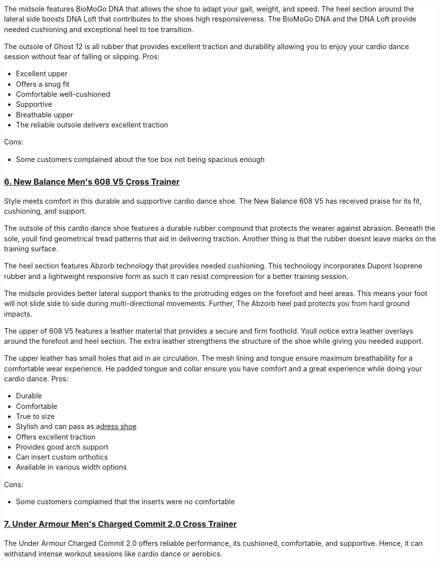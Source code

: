 The midsole features BioMoGo DNA that allows the shoe to adapt your gait, weight, and speed. The heel section around the lateral side boosts DNA Loft that contributes to the shoes high responsiveness. The BioMoGo DNA and the DNA Loft provide needed cushioning and exceptional heel to toe transition.

The outsole of Ghost 12 is all rubber that provides excellent traction and durability allowing you to enjoy your cardio dance session without fear of falling or slipping.
Pros:
- Excellent upper
- Offers a snug fit
- Comfortable well-cushioned
- Supportive
- Breathable upper
- The reliable outsole delivers excellent traction

Cons:
- Some customers complained about the toe box not being spacious enough

### [6. New Balance Men's 608 V5 Cross Trainer](https://www.amazon.com/dp/B07B41HCNS/?tag=p-policy-20)
Style meets comfort in this durable and supportive cardio dance shoe. The New Balance 608 V5 has received praise for its fit, cushioning, and support.

The outsole of this cardio dance shoe features a durable rubber compound that protects the wearer against abrasion. Beneath the sole, youll find geometrical tread patterns that aid in delivering traction. Another thing is that the rubber doesnt leave marks on the training surface.

The heel section features Abzorb technology that provides needed cushioning. This technology incorporates Dupont Isoprene rubber and a lightweight responsive form as such it can resist compression for a better training session.

The midsole provides better lateral support thanks to the protruding edges on the forefoot and heel areas. This means your foot will not slide side to side during multi-directional movements. Further, The Abzorb heel pad protects you from hard ground impacts.

The upper of 608 V5 features a leather material that provides a secure and firm foothold. Youll notice extra leather overlays around the forefoot and heel section. The extra leather strengthens the structure of the shoe while giving you needed support.

The upper leather has small holes that aid in air circulation. The mesh lining and tongue ensure maximum breathability for a comfortable wear experience. He padded tongue and collar ensure you have comfort and a great experience while doing your cardio dance.
Pros:
- Durable
- Comfortable
- True to size
- Stylish and can pass as a[dress shoe](https://pestpolicy.com/best-dress-shoes-for-back-pain/)
- Offers excellent traction
- Provides good arch support
- Can insert custom orthotics
- Available in various width options

Cons:
- Some customers complained that the inserts were no comfortable

### [7. Under Armour Men's Charged Commit 2.0 Cross Trainer](https://www.amazon.com/dp/B07PYYRW3Q/?tag=p-policy-20)
The Under Armour Charged Commit 2.0 offers reliable performance, its cushioned, comfortable, and supportive. Hence, it can withstand intense workout sessions like cardio dance or aerobics.
